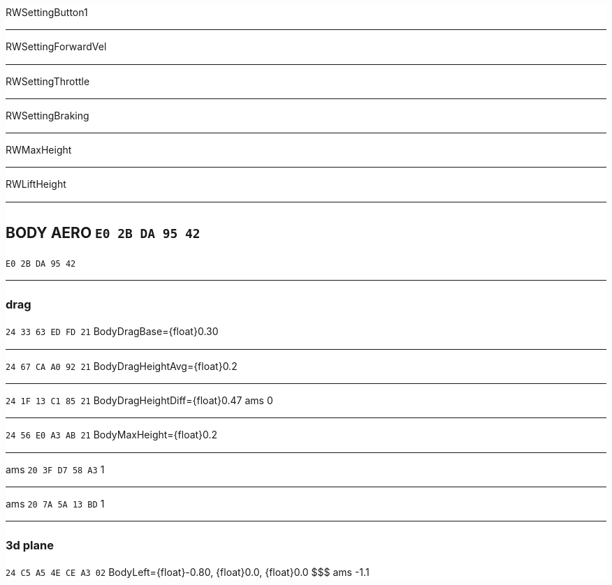 RWSettingButton1
___

RWSettingForwardVel
___

RWSettingThrottle
___

RWSettingBraking
___

RWMaxHeight
___

RWLiftHeight



___


## BODY AERO `E0 2B DA 95 42`


`E0 2B DA 95 42` 

___


### drag

`24 33 63 ED FD 21`    BodyDragBase={float}0.30

___

`24 67 CA A0 92 21`    BodyDragHeightAvg={float}0.2

___

`24 1F 13 C1 85 21`    BodyDragHeightDiff={float}0.47		ams 0

___

`24 56 E0 A3 AB 21`    BodyMaxHeight={float}0.2

___

ams `20 3F D7 58 A3`		1
___

ams `20 7A 5A 13 BD`		1

___

### 3d plane

`24 C5 A5 4E CE A3 02` BodyLeft={float}-0.80, {float}0.0, {float}0.0	$$$	ams -1.1
